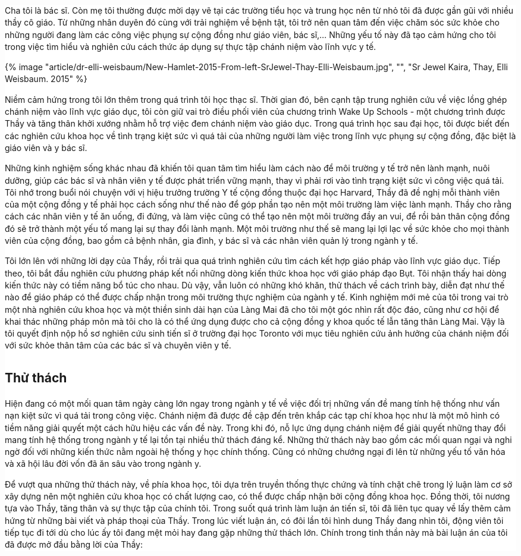 Cha tôi là bác sĩ. Còn mẹ tôi thường được mời dạy vẽ tại các trường tiểu học và trung học nên từ nhỏ tôi đã được gần gũi với nhiều thầy cô giáo. Từ những nhân duyên đó cùng với trải nghiệm về bệnh tật, tôi trở nên quan tâm đến việc chăm sóc sức khỏe cho những người đang làm các công việc phụng sự cộng đồng như giáo viên, bác sĩ,… Những yếu tố này đã tạo cảm hứng cho tôi trong việc tìm hiểu và nghiên cứu cách thức áp dụng sự thực tập chánh niệm vào lĩnh vực y tế. 

{% image "article/dr-elli-weisbaum/New-Hamlet-2015-From-left-SrJewel-Thay-Elli-Weisbaum.jpg", "", "Sr Jewel Kaira, Thay, Elli Weisbaum. 2015" %}

Niềm cảm hứng trong tôi lớn thêm trong quá trình tôi học thạc sĩ. Thời gian đó, bên cạnh tập trung nghiên cứu về việc lồng ghép chánh niệm vào lĩnh vực giáo dục, tôi còn giữ vai trò điều phối viên của chương trình Wake Up Schools - một chương trình được Thầy và tăng thân khởi xướng nhằm hỗ trợ việc đem chánh niệm vào giáo dục. Trong quá trình học sau đại học, tôi được biết đến các nghiên cứu khoa học về tình trạng kiệt sức vì quá tải của những người làm việc trong lĩnh vực phụng sự cộng đồng, đặc biệt là giáo viên và y bác sĩ.

Những kinh nghiệm sống khác nhau đã khiến tôi quan tâm tìm hiểu làm cách nào để môi trường y tế trở nên lành mạnh, nuôi dưỡng, giúp các bác sĩ và nhân viên y tế được phát triển vững mạnh, thay vì phải rơi vào tình trạng kiệt sức vì công việc quá tải. Tôi nhớ trong buổi nói chuyện với vị hiệu trưởng trường Y tế cộng đồng thuộc đại học Harvard, Thầy đã đề nghị mỗi thành viên của một cộng đồng y tế phải học cách sống như thế nào để góp phần tạo nên một môi trường làm việc lành mạnh. Thầy cho rằng cách các nhân viên y tế ăn uống, đi đứng, và làm việc cũng có thể tạo nên một môi trường đầy an vui, để rồi bản thân cộng đồng đó sẽ trở thành một yếu tố mang lại sự thay đổi lành mạnh. Một môi trường như thế sẽ mang lại lợi lạc về sức khỏe cho mọi thành viên của cộng đồng, bao gồm cả bệnh nhân, gia đình, y bác sĩ và các nhân viên quản lý trong ngành y tế.



Tôi lớn lên với những lời dạy của Thầy, rồi trải qua quá trình nghiên cứu tìm cách kết hợp giáo pháp vào lĩnh vực giáo dục. Tiếp theo, tôi bắt đầu nghiên cứu phương pháp kết nối những dòng kiến thức khoa học với giáo pháp đạo Bụt. Tôi nhận thấy hai dòng kiến thức này có tiềm năng bổ túc cho nhau. Dù vậy, vẫn luôn có những khó khăn, thử thách về cách trình bày, diễn đạt như thế nào để giáo pháp có thể được chấp nhận trong môi trường thực nghiệm của ngành y tế. Kinh nghiệm mới mẻ của tôi trong vai trò một nhà nghiên cứu khoa học và một thiền sinh dài hạn của Làng Mai đã cho tôi một góc nhìn rất độc đáo, cũng như cơ hội để khai thác những pháp môn mà tôi cho là có thể ứng dụng được cho cả cộng đồng y khoa quốc tế lẫn tăng thân Làng Mai. Vậy là tôi quyết định nộp hồ sơ nghiên cứu sinh tiến sĩ ở trường đại học Toronto với mục tiêu nghiên cứu ảnh hưởng của chánh niệm đối với sức khỏe thân tâm của các bác sĩ và chuyên viên y tế.

## Thử thách

Hiện đang có một mối quan tâm ngày càng lớn ngay trong ngành y tế về việc đối trị những vấn đề mang tính hệ thống như vấn nạn kiệt sức vì quá tải trong công việc. Chánh niệm đã được đề cập đến trên khắp các tạp chí khoa học như là một mô hình có tiềm năng giải quyết một cách hữu hiệu các vấn đề này. Trong khi đó, nỗ lực ứng dụng chánh niệm để giải quyết những thay đổi mang tính hệ thống trong ngành y tế lại tồn tại nhiều thử thách đáng kể. Những thử thách này bao gồm các mối quan ngại và nghi ngờ đối với những kiến thức nằm ngoài hệ thống y học chính thống. Cũng có những chướng ngại đi lên từ những yếu tố văn hóa và xã hội lâu đời vốn đã ăn sâu vào trong ngành y.  

Để vượt qua những thử thách này, về phía khoa học, tôi dựa trên truyền thống thực chứng và tính chặt chẽ trong lý luận làm cơ sở xây dựng nên một nghiên cứu khoa học có chất lượng cao, có thể được chấp nhận bởi cộng đồng khoa học. Đồng thời, tôi nương tựa vào Thầy, tăng thân và sự thực tập của chính tôi. Trong suốt quá trình làm luận án tiến sĩ, tôi đã liên tục quay về lấy thêm cảm hứng từ những bài viết và pháp thoại của Thầy. Trong lúc viết luận án, có đôi lần tôi hình dung Thầy đang nhìn tôi, động viên tôi tiếp tục đi tới dù cho lúc ấy tôi đang mệt mỏi hay đang gặp những thử thách lớn. Chính trong tinh thần này mà bài luận án của tôi đã được mở đầu bằng lời của Thầy:
